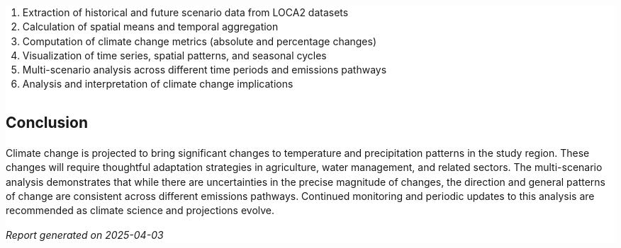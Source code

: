 1. Extraction of historical and future scenario data from LOCA2 datasets
2. Calculation of spatial means and temporal aggregation
3. Computation of climate change metrics (absolute and percentage changes)
4. Visualization of time series, spatial patterns, and seasonal cycles
5. Multi-scenario analysis across different time periods and emissions pathways
6. Analysis and interpretation of climate change implications

## Conclusion

Climate change is projected to bring significant changes to temperature and precipitation patterns in the study region. These changes will require thoughtful adaptation strategies in agriculture, water management, and related sectors. The multi-scenario analysis demonstrates that while there are uncertainties in the precise magnitude of changes, the direction and general patterns of change are consistent across different emissions pathways. Continued monitoring and periodic updates to this analysis are recommended as climate science and projections evolve.

*Report generated on 2025-04-03*
